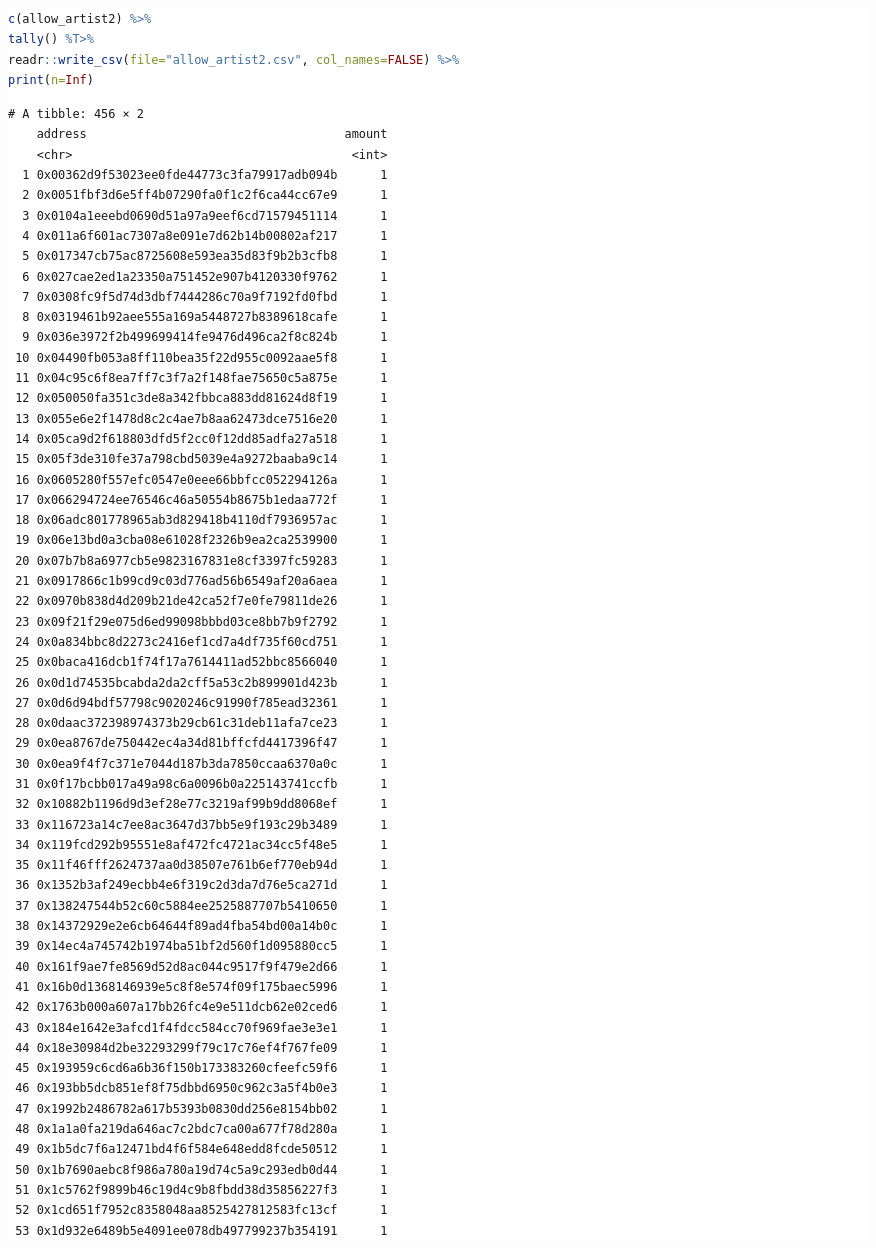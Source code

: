 ``` r
c(allow_artist2) %>%
tally() %T>%
readr::write_csv(file="allow_artist2.csv", col_names=FALSE) %>%
print(n=Inf)
```

    # A tibble: 456 × 2
        address                                    amount
        <chr>                                       <int>
      1 0x00362d9f53023ee0fde44773c3fa79917adb094b      1
      2 0x0051fbf3d6e5ff4b07290fa0f1c2f6ca44cc67e9      1
      3 0x0104a1eeebd0690d51a97a9eef6cd71579451114      1
      4 0x011a6f601ac7307a8e091e7d62b14b00802af217      1
      5 0x017347cb75ac8725608e593ea35d83f9b2b3cfb8      1
      6 0x027cae2ed1a23350a751452e907b4120330f9762      1
      7 0x0308fc9f5d74d3dbf7444286c70a9f7192fd0fbd      1
      8 0x0319461b92aee555a169a5448727b8389618cafe      1
      9 0x036e3972f2b499699414fe9476d496ca2f8c824b      1
     10 0x04490fb053a8ff110bea35f22d955c0092aae5f8      1
     11 0x04c95c6f8ea7ff7c3f7a2f148fae75650c5a875e      1
     12 0x050050fa351c3de8a342fbbca883dd81624d8f19      1
     13 0x055e6e2f1478d8c2c4ae7b8aa62473dce7516e20      1
     14 0x05ca9d2f618803dfd5f2cc0f12dd85adfa27a518      1
     15 0x05f3de310fe37a798cbd5039e4a9272baaba9c14      1
     16 0x0605280f557efc0547e0eee66bbfcc052294126a      1
     17 0x066294724ee76546c46a50554b8675b1edaa772f      1
     18 0x06adc801778965ab3d829418b4110df7936957ac      1
     19 0x06e13bd0a3cba08e61028f2326b9ea2ca2539900      1
     20 0x07b7b8a6977cb5e9823167831e8cf3397fc59283      1
     21 0x0917866c1b99cd9c03d776ad56b6549af20a6aea      1
     22 0x0970b838d4d209b21de42ca52f7e0fe79811de26      1
     23 0x09f21f29e075d6ed99098bbbd03ce8bb7b9f2792      1
     24 0x0a834bbc8d2273c2416ef1cd7a4df735f60cd751      1
     25 0x0baca416dcb1f74f17a7614411ad52bbc8566040      1
     26 0x0d1d74535bcabda2da2cff5a53c2b899901d423b      1
     27 0x0d6d94bdf57798c9020246c91990f785ead32361      1
     28 0x0daac372398974373b29cb61c31deb11afa7ce23      1
     29 0x0ea8767de750442ec4a34d81bffcfd4417396f47      1
     30 0x0ea9f4f7c371e7044d187b3da7850ccaa6370a0c      1
     31 0x0f17bcbb017a49a98c6a0096b0a225143741ccfb      1
     32 0x10882b1196d9d3ef28e77c3219af99b9dd8068ef      1
     33 0x116723a14c7ee8ac3647d37bb5e9f193c29b3489      1
     34 0x119fcd292b95551e8af472fc4721ac34cc5f48e5      1
     35 0x11f46fff2624737aa0d38507e761b6ef770eb94d      1
     36 0x1352b3af249ecbb4e6f319c2d3da7d76e5ca271d      1
     37 0x138247544b52c60c5884ee2525887707b5410650      1
     38 0x14372929e2e6cb64644f89ad4fba54bd00a14b0c      1
     39 0x14ec4a745742b1974ba51bf2d560f1d095880cc5      1
     40 0x161f9ae7fe8569d52d8ac044c9517f9f479e2d66      1
     41 0x16b0d1368146939e5c8f8e574f09f175baec5996      1
     42 0x1763b000a607a17bb26fc4e9e511dcb62e02ced6      1
     43 0x184e1642e3afcd1f4fdcc584cc70f969fae3e3e1      1
     44 0x18e30984d2be32293299f79c17c76ef4f767fe09      1
     45 0x193959c6cd6a6b36f150b173383260cfeefc59f6      1
     46 0x193bb5dcb851ef8f75dbbd6950c962c3a5f4b0e3      1
     47 0x1992b2486782a617b5393b0830dd256e8154bb02      1
     48 0x1a1a0fa219da646ac7c2bdc7ca00a677f78d280a      1
     49 0x1b5dc7f6a12471bd4f6f584e648edd8fcde50512      1
     50 0x1b7690aebc8f986a780a19d74c5a9c293edb0d44      1
     51 0x1c5762f9899b46c19d4c9b8fbdd38d35856227f3      1
     52 0x1cd651f7952c8358048aa8525427812583fc13cf      1
     53 0x1d932e6489b5e4091ee078db497799237b354191      1